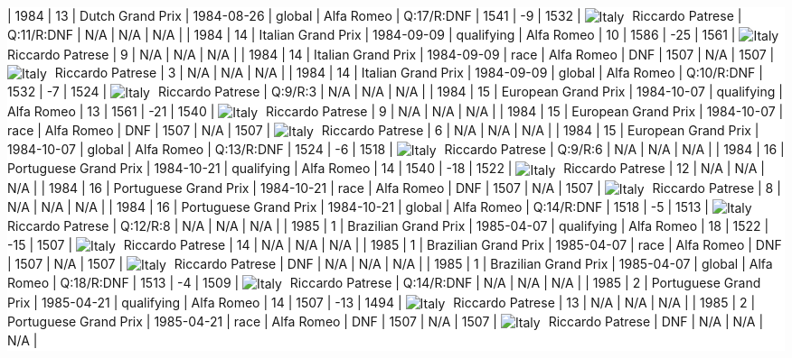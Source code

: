 | 1984 | 13 | Dutch Grand Prix | 1984-08-26 | global | Alfa Romeo | Q:17/R:DNF | 1541 | -9 | 1532 | <img src="https://upload.wikimedia.org/wikipedia/commons/0/03/Flag_of_Italy.svg" alt="Italy" width="20" height="auto" style="vertical-align: middle; margin-right: 5px;" onerror="this.outerHTML='🇮🇹'; this.style.marginRight='5px';"/> Riccardo Patrese | Q:11/R:DNF | N/A | N/A | N/A |
| 1984 | 14 | Italian Grand Prix | 1984-09-09 | qualifying | Alfa Romeo | 10 | 1586 | -25 | 1561 | <img src="https://upload.wikimedia.org/wikipedia/commons/0/03/Flag_of_Italy.svg" alt="Italy" width="20" height="auto" style="vertical-align: middle; margin-right: 5px;" onerror="this.outerHTML='🇮🇹'; this.style.marginRight='5px';"/> Riccardo Patrese | 9 | N/A | N/A | N/A |
| 1984 | 14 | Italian Grand Prix | 1984-09-09 | race | Alfa Romeo | DNF | 1507 | N/A | 1507 | <img src="https://upload.wikimedia.org/wikipedia/commons/0/03/Flag_of_Italy.svg" alt="Italy" width="20" height="auto" style="vertical-align: middle; margin-right: 5px;" onerror="this.outerHTML='🇮🇹'; this.style.marginRight='5px';"/> Riccardo Patrese | 3 | N/A | N/A | N/A |
| 1984 | 14 | Italian Grand Prix | 1984-09-09 | global | Alfa Romeo | Q:10/R:DNF | 1532 | -7 | 1524 | <img src="https://upload.wikimedia.org/wikipedia/commons/0/03/Flag_of_Italy.svg" alt="Italy" width="20" height="auto" style="vertical-align: middle; margin-right: 5px;" onerror="this.outerHTML='🇮🇹'; this.style.marginRight='5px';"/> Riccardo Patrese | Q:9/R:3 | N/A | N/A | N/A |
| 1984 | 15 | European Grand Prix | 1984-10-07 | qualifying | Alfa Romeo | 13 | 1561 | -21 | 1540 | <img src="https://upload.wikimedia.org/wikipedia/commons/0/03/Flag_of_Italy.svg" alt="Italy" width="20" height="auto" style="vertical-align: middle; margin-right: 5px;" onerror="this.outerHTML='🇮🇹'; this.style.marginRight='5px';"/> Riccardo Patrese | 9 | N/A | N/A | N/A |
| 1984 | 15 | European Grand Prix | 1984-10-07 | race | Alfa Romeo | DNF | 1507 | N/A | 1507 | <img src="https://upload.wikimedia.org/wikipedia/commons/0/03/Flag_of_Italy.svg" alt="Italy" width="20" height="auto" style="vertical-align: middle; margin-right: 5px;" onerror="this.outerHTML='🇮🇹'; this.style.marginRight='5px';"/> Riccardo Patrese | 6 | N/A | N/A | N/A |
| 1984 | 15 | European Grand Prix | 1984-10-07 | global | Alfa Romeo | Q:13/R:DNF | 1524 | -6 | 1518 | <img src="https://upload.wikimedia.org/wikipedia/commons/0/03/Flag_of_Italy.svg" alt="Italy" width="20" height="auto" style="vertical-align: middle; margin-right: 5px;" onerror="this.outerHTML='🇮🇹'; this.style.marginRight='5px';"/> Riccardo Patrese | Q:9/R:6 | N/A | N/A | N/A |
| 1984 | 16 | Portuguese Grand Prix | 1984-10-21 | qualifying | Alfa Romeo | 14 | 1540 | -18 | 1522 | <img src="https://upload.wikimedia.org/wikipedia/commons/0/03/Flag_of_Italy.svg" alt="Italy" width="20" height="auto" style="vertical-align: middle; margin-right: 5px;" onerror="this.outerHTML='🇮🇹'; this.style.marginRight='5px';"/> Riccardo Patrese | 12 | N/A | N/A | N/A |
| 1984 | 16 | Portuguese Grand Prix | 1984-10-21 | race | Alfa Romeo | DNF | 1507 | N/A | 1507 | <img src="https://upload.wikimedia.org/wikipedia/commons/0/03/Flag_of_Italy.svg" alt="Italy" width="20" height="auto" style="vertical-align: middle; margin-right: 5px;" onerror="this.outerHTML='🇮🇹'; this.style.marginRight='5px';"/> Riccardo Patrese | 8 | N/A | N/A | N/A |
| 1984 | 16 | Portuguese Grand Prix | 1984-10-21 | global | Alfa Romeo | Q:14/R:DNF | 1518 | -5 | 1513 | <img src="https://upload.wikimedia.org/wikipedia/commons/0/03/Flag_of_Italy.svg" alt="Italy" width="20" height="auto" style="vertical-align: middle; margin-right: 5px;" onerror="this.outerHTML='🇮🇹'; this.style.marginRight='5px';"/> Riccardo Patrese | Q:12/R:8 | N/A | N/A | N/A |
| 1985 | 1 | Brazilian Grand Prix | 1985-04-07 | qualifying | Alfa Romeo | 18 | 1522 | -15 | 1507 | <img src="https://upload.wikimedia.org/wikipedia/commons/0/03/Flag_of_Italy.svg" alt="Italy" width="20" height="auto" style="vertical-align: middle; margin-right: 5px;" onerror="this.outerHTML='🇮🇹'; this.style.marginRight='5px';"/> Riccardo Patrese | 14 | N/A | N/A | N/A |
| 1985 | 1 | Brazilian Grand Prix | 1985-04-07 | race | Alfa Romeo | DNF | 1507 | N/A | 1507 | <img src="https://upload.wikimedia.org/wikipedia/commons/0/03/Flag_of_Italy.svg" alt="Italy" width="20" height="auto" style="vertical-align: middle; margin-right: 5px;" onerror="this.outerHTML='🇮🇹'; this.style.marginRight='5px';"/> Riccardo Patrese | DNF | N/A | N/A | N/A |
| 1985 | 1 | Brazilian Grand Prix | 1985-04-07 | global | Alfa Romeo | Q:18/R:DNF | 1513 | -4 | 1509 | <img src="https://upload.wikimedia.org/wikipedia/commons/0/03/Flag_of_Italy.svg" alt="Italy" width="20" height="auto" style="vertical-align: middle; margin-right: 5px;" onerror="this.outerHTML='🇮🇹'; this.style.marginRight='5px';"/> Riccardo Patrese | Q:14/R:DNF | N/A | N/A | N/A |
| 1985 | 2 | Portuguese Grand Prix | 1985-04-21 | qualifying | Alfa Romeo | 14 | 1507 | -13 | 1494 | <img src="https://upload.wikimedia.org/wikipedia/commons/0/03/Flag_of_Italy.svg" alt="Italy" width="20" height="auto" style="vertical-align: middle; margin-right: 5px;" onerror="this.outerHTML='🇮🇹'; this.style.marginRight='5px';"/> Riccardo Patrese | 13 | N/A | N/A | N/A |
| 1985 | 2 | Portuguese Grand Prix | 1985-04-21 | race | Alfa Romeo | DNF | 1507 | N/A | 1507 | <img src="https://upload.wikimedia.org/wikipedia/commons/0/03/Flag_of_Italy.svg" alt="Italy" width="20" height="auto" style="vertical-align: middle; margin-right: 5px;" onerror="this.outerHTML='🇮🇹'; this.style.marginRight='5px';"/> Riccardo Patrese | DNF | N/A | N/A | N/A |